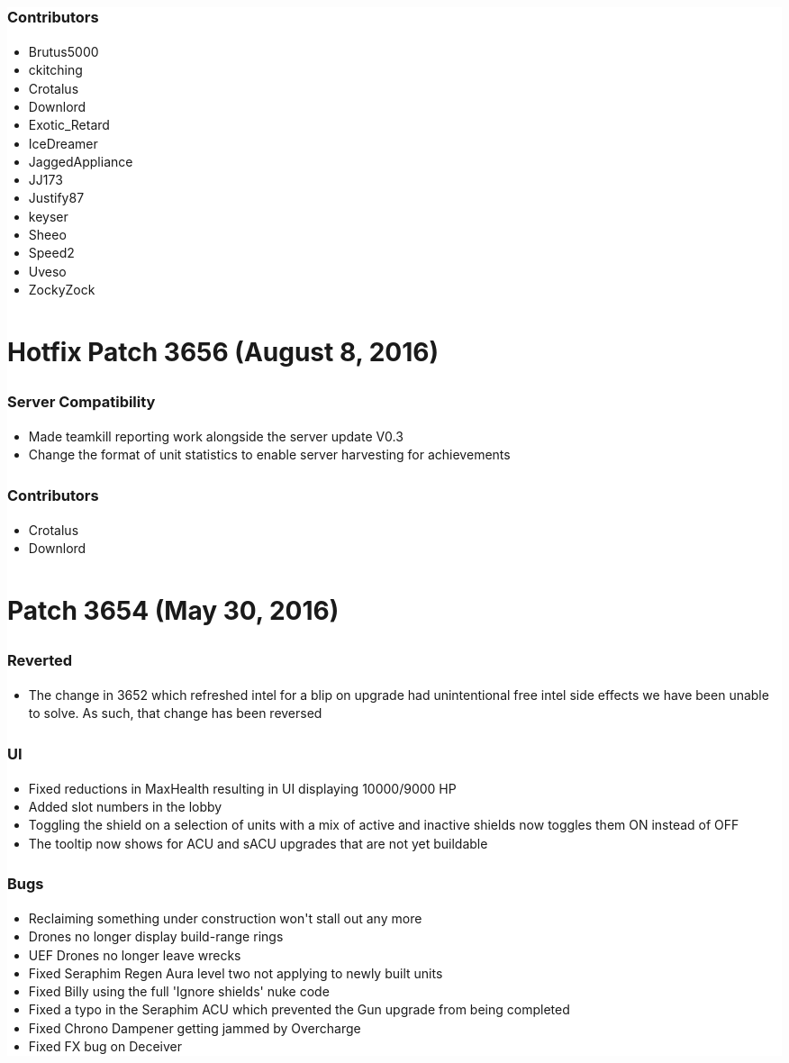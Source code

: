 
### Contributors
- Brutus5000
- ckitching
- Crotalus
- Downlord
- Exotic_Retard
- IceDreamer
- JaggedAppliance
- JJ173
- Justify87
- keyser
- Sheeo
- Speed2
- Uveso
- ZockyZock


Hotfix Patch 3656 (August 8, 2016)
============================
### Server Compatibility
- Made teamkill reporting work alongside the server update V0.3
- Change the format of unit statistics to enable server harvesting for achievements

### Contributors
- Crotalus
- Downlord


Patch 3654 (May 30, 2016)
============================
### Reverted
- The change in 3652 which refreshed intel for a blip on upgrade had unintentional free intel side effects we have been unable to solve. As such, that change has been reversed

### UI
- Fixed reductions in MaxHealth resulting in UI displaying 10000/9000 HP
- Added slot numbers in the lobby
- Toggling the shield on a selection of units with a mix of active and inactive shields now toggles them ON instead of OFF
- The tooltip now shows for ACU and sACU upgrades that are not yet buildable

### Bugs
- Reclaiming something under construction won't stall out any more
- Drones no longer display build-range rings
- UEF Drones no longer leave wrecks
- Fixed Seraphim Regen Aura level two not applying to newly built units
- Fixed Billy using the full 'Ignore shields' nuke code
- Fixed a typo in the Seraphim ACU which prevented the Gun upgrade from being completed
- Fixed Chrono Dampener getting jammed by Overcharge
- Fixed FX bug on Deceiver
